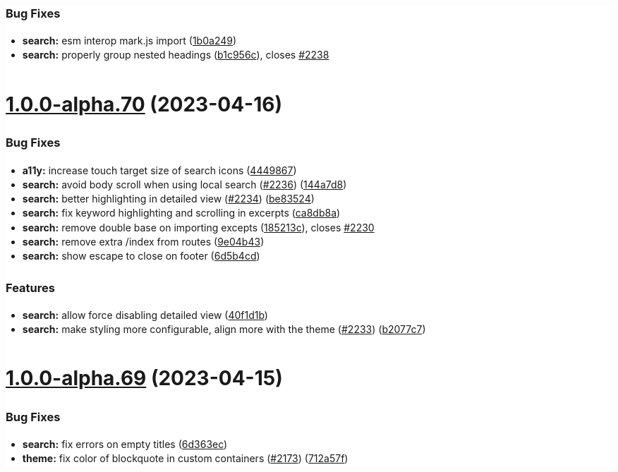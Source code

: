 ### Bug Fixes

- **search:** esm interop mark.js import ([1b0a249](https://github.com/vuejs/vitepress/commit/1b0a249ad66288ff56675e4db905959ff0079726))
- **search:** properly group nested headings ([b1c956c](https://github.com/vuejs/vitepress/commit/b1c956ce99505316842c157c76a4ec051eb7610b)), closes [#2238](https://github.com/vuejs/vitepress/issues/2238)

# [1.0.0-alpha.70](https://github.com/vuejs/vitepress/compare/v1.0.0-alpha.69...v1.0.0-alpha.70) (2023-04-16)

### Bug Fixes

- **a11y:** increase touch target size of search icons ([4449867](https://github.com/vuejs/vitepress/commit/44498675aca3271596b041881d44e1524d744df6))
- **search:** avoid body scroll when using local search ([#2236](https://github.com/vuejs/vitepress/issues/2236)) ([144a7d8](https://github.com/vuejs/vitepress/commit/144a7d8e4ee483475b6956090c267213a1e2f8e1))
- **search:** better highlighting in detailed view ([#2234](https://github.com/vuejs/vitepress/issues/2234)) ([be83524](https://github.com/vuejs/vitepress/commit/be8352441f8b9a8561961c69f3e1794370101de2))
- **search:** fix keyword highlighting and scrolling in excerpts ([ca8db8a](https://github.com/vuejs/vitepress/commit/ca8db8adca028bb982b819553b85ac19fe946e7e))
- **search:** remove double base on importing excepts ([185213c](https://github.com/vuejs/vitepress/commit/185213c6ba4416071025fbf3c5ca7fadf311fdbf)), closes [#2230](https://github.com/vuejs/vitepress/issues/2230)
- **search:** remove extra /index from routes ([9e04b43](https://github.com/vuejs/vitepress/commit/9e04b435671accfcaee795ec8ec2833d8aa358f8))
- **search:** show escape to close on footer ([6d5b4cd](https://github.com/vuejs/vitepress/commit/6d5b4cd784274786ad57cef378646320ba17faf1))

### Features

- **search:** allow force disabling detailed view ([40f1d1b](https://github.com/vuejs/vitepress/commit/40f1d1b6f6f2f6c43fd0d9bcf4b6bc1174ce4831))
- **search:** make styling more configurable, align more with the theme ([#2233](https://github.com/vuejs/vitepress/issues/2233)) ([b2077c7](https://github.com/vuejs/vitepress/commit/b2077c70250d5c390d69ce31111a1c44769dbc78))

# [1.0.0-alpha.69](https://github.com/vuejs/vitepress/compare/v1.0.0-alpha.68...v1.0.0-alpha.69) (2023-04-15)

### Bug Fixes

- **search:** fix errors on empty titles ([6d363ec](https://github.com/vuejs/vitepress/commit/6d363ec9ffd6b27e1c77e5aab853471c6883c7bd))
- **theme:** fix color of blockquote in custom containers ([#2173](https://github.com/vuejs/vitepress/issues/2173)) ([712a57f](https://github.com/vuejs/vitepress/commit/712a57fde74daa27f69319861d95f9dec6bc05ad))
